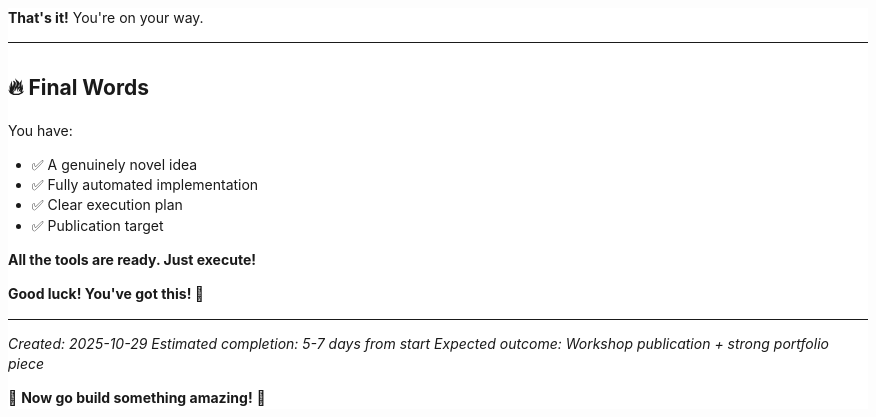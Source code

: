 **That's it!** You're on your way.

---

## 🔥 Final Words

You have:
- ✅ A genuinely novel idea
- ✅ Fully automated implementation
- ✅ Clear execution plan
- ✅ Publication target

**All the tools are ready. Just execute!**

**Good luck! You've got this! 💪**

---

*Created: 2025-10-29*
*Estimated completion: 5-7 days from start*
*Expected outcome: Workshop publication + strong portfolio piece*

🚀 **Now go build something amazing!** 🚀
